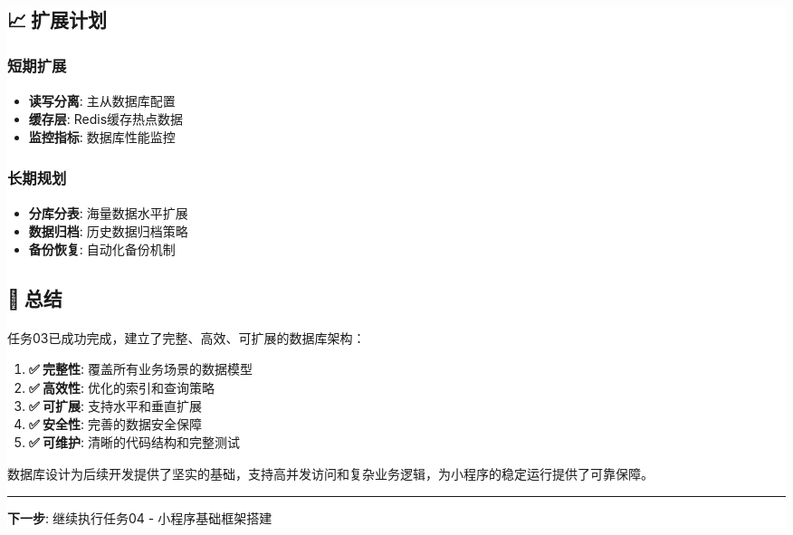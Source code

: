 ## 📈 扩展计划

### 短期扩展
- **读写分离**: 主从数据库配置
- **缓存层**: Redis缓存热点数据
- **监控指标**: 数据库性能监控

### 长期规划
- **分库分表**: 海量数据水平扩展
- **数据归档**: 历史数据归档策略
- **备份恢复**: 自动化备份机制

## 🎯 总结

任务03已成功完成，建立了完整、高效、可扩展的数据库架构：

1. **✅ 完整性**: 覆盖所有业务场景的数据模型
2. **✅ 高效性**: 优化的索引和查询策略
3. **✅ 可扩展**: 支持水平和垂直扩展
4. **✅ 安全性**: 完善的数据安全保障
5. **✅ 可维护**: 清晰的代码结构和完整测试

数据库设计为后续开发提供了坚实的基础，支持高并发访问和复杂业务逻辑，为小程序的稳定运行提供了可靠保障。

---

**下一步**: 继续执行任务04 - 小程序基础框架搭建 